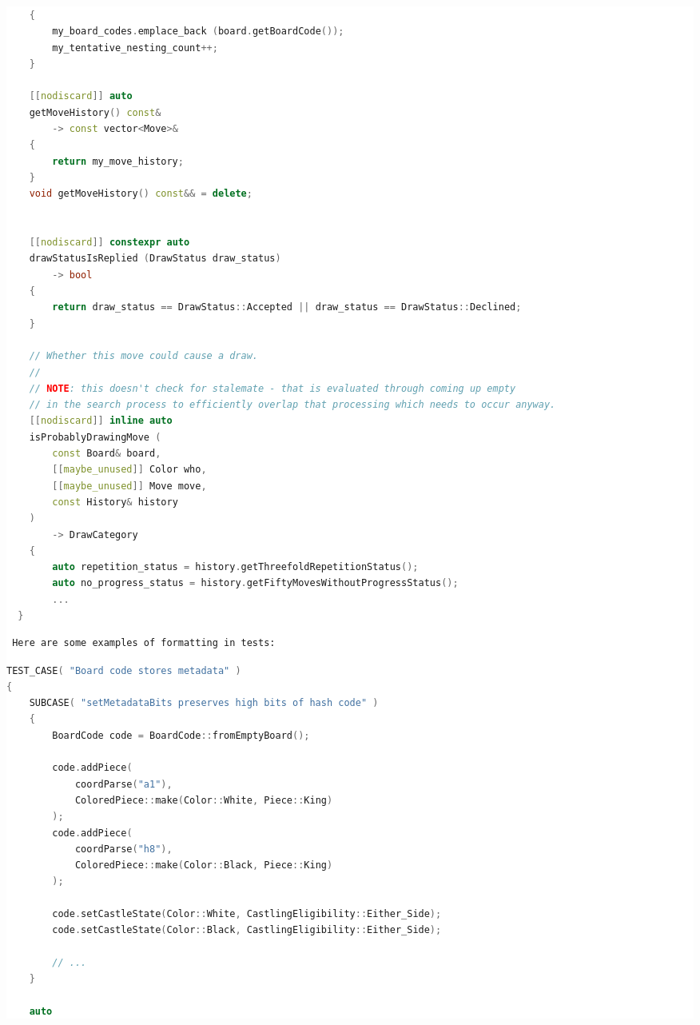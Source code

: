 ```cpp
    {
        my_board_codes.emplace_back (board.getBoardCode());
        my_tentative_nesting_count++;
    }

    [[nodiscard]] auto 
    getMoveHistory() const& 
        -> const vector<Move>&
    {
        return my_move_history;
    }
    void getMoveHistory() const&& = delete;


    [[nodiscard]] constexpr auto 
    drawStatusIsReplied (DrawStatus draw_status)
        -> bool
    {
        return draw_status == DrawStatus::Accepted || draw_status == DrawStatus::Declined;
    }
    
    // Whether this move could cause a draw.
    //
    // NOTE: this doesn't check for stalemate - that is evaluated through coming up empty
    // in the search process to efficiently overlap that processing which needs to occur anyway.
    [[nodiscard]] inline auto
    isProbablyDrawingMove (
        const Board& board,
        [[maybe_unused]] Color who,
        [[maybe_unused]] Move move,
        const History& history
    )
        -> DrawCategory
    {
        auto repetition_status = history.getThreefoldRepetitionStatus();
        auto no_progress_status = history.getFiftyMovesWithoutProgressStatus();
        ...
  }
```

     Here are some examples of formatting in tests:
```cpp
TEST_CASE( "Board code stores metadata" )
{
    SUBCASE( "setMetadataBits preserves high bits of hash code" )
    {
        BoardCode code = BoardCode::fromEmptyBoard();

        code.addPiece(
            coordParse("a1"),
            ColoredPiece::make(Color::White, Piece::King)
        );
        code.addPiece(
            coordParse("h8"),
            ColoredPiece::make(Color::Black, Piece::King)
        );

        code.setCastleState(Color::White, CastlingEligibility::Either_Side);
        code.setCastleState(Color::Black, CastlingEligibility::Either_Side);

        // ...
    }
    
    auto
```